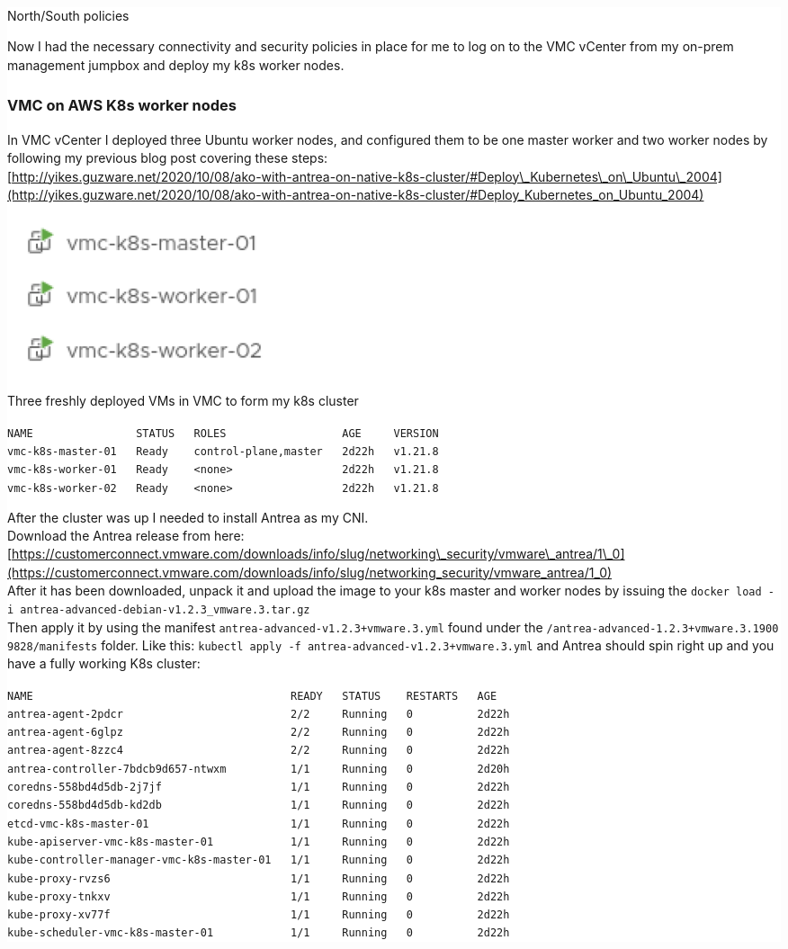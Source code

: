 North/South policies

Now I had the necessary connectivity and security policies in place for me to log on to the VMC vCenter from my on-prem management jumpbox and deploy my k8s worker nodes.

### VMC on AWS K8s worker nodes

In VMC vCenter I deployed three Ubuntu worker nodes, and configured them to be one master worker and two worker nodes by following my previous blog post covering these steps:  
[http://yikes.guzware.net/2020/10/08/ako-with-antrea-on-native-k8s-cluster/#Deploy\_Kubernetes\_on\_Ubuntu\_2004](http://yikes.guzware.net/2020/10/08/ako-with-antrea-on-native-k8s-cluster/#Deploy_Kubernetes_on_Ubuntu_2004)  

![](images/image-3.png)

Three freshly deployed VMs in VMC to form my k8s cluster

```
NAME                STATUS   ROLES                  AGE     VERSION
vmc-k8s-master-01   Ready    control-plane,master   2d22h   v1.21.8
vmc-k8s-worker-01   Ready    <none>                 2d22h   v1.21.8
vmc-k8s-worker-02   Ready    <none>                 2d22h   v1.21.8
```

After the cluster was up I needed to install Antrea as my CNI.  
Download the Antrea release from here: [https://customerconnect.vmware.com/downloads/info/slug/networking\_security/vmware\_antrea/1\_0](https://customerconnect.vmware.com/downloads/info/slug/networking_security/vmware_antrea/1_0)  
After it has been downloaded, unpack it and upload the image to your k8s master and worker nodes by issuing the `docker load -i antrea-advanced-debian-v1.2.3_vmware.3.tar.gz`  
Then apply it by using the manifest `antrea-advanced-v1.2.3+vmware.3.yml` found under the `/antrea-advanced-1.2.3+vmware.3.19009828/manifests` folder. Like this: `kubectl apply -f antrea-advanced-v1.2.3+vmware.3.yml` and Antrea should spin right up and you have a fully working K8s cluster:  

```
NAME                                        READY   STATUS    RESTARTS   AGE
antrea-agent-2pdcr                          2/2     Running   0          2d22h
antrea-agent-6glpz                          2/2     Running   0          2d22h
antrea-agent-8zzc4                          2/2     Running   0          2d22h
antrea-controller-7bdcb9d657-ntwxm          1/1     Running   0          2d20h
coredns-558bd4d5db-2j7jf                    1/1     Running   0          2d22h
coredns-558bd4d5db-kd2db                    1/1     Running   0          2d22h
etcd-vmc-k8s-master-01                      1/1     Running   0          2d22h
kube-apiserver-vmc-k8s-master-01            1/1     Running   0          2d22h
kube-controller-manager-vmc-k8s-master-01   1/1     Running   0          2d22h
kube-proxy-rvzs6                            1/1     Running   0          2d22h
kube-proxy-tnkxv                            1/1     Running   0          2d22h
kube-proxy-xv77f                            1/1     Running   0          2d22h
kube-scheduler-vmc-k8s-master-01            1/1     Running   0          2d22h
```
